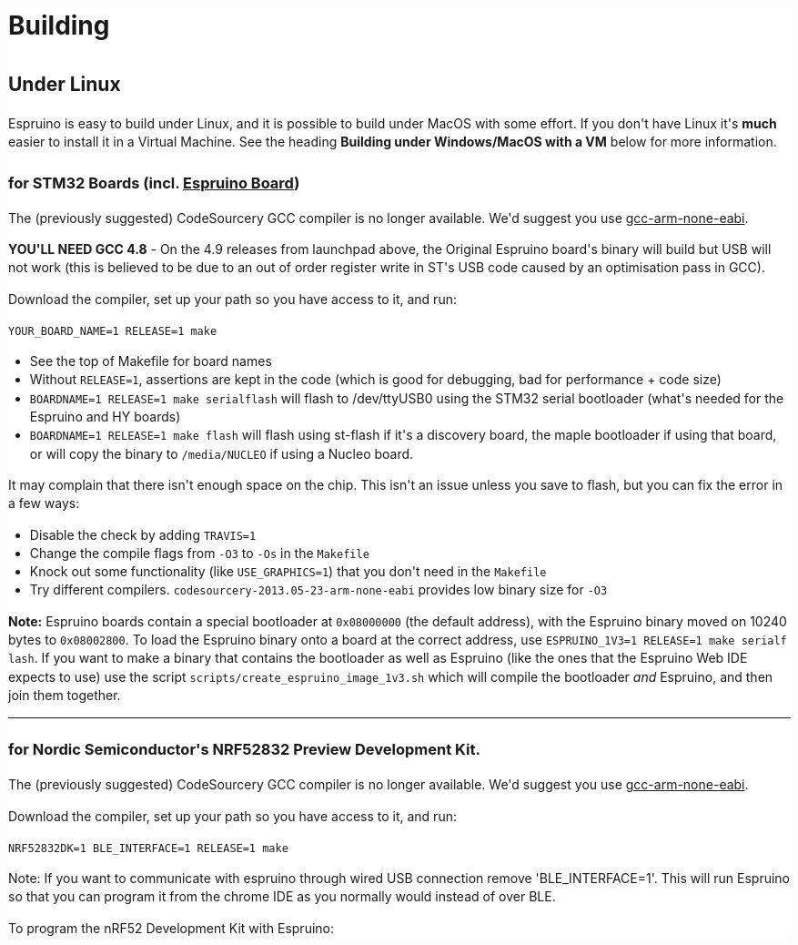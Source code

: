 Building
========


Under Linux
-----------
  
Espruino is easy to build under Linux, and it is possible to build under MacOS with some effort. If you don't have Linux it's **much** easier to install it in a Virtual Machine. See the heading **Building under Windows/MacOS with a VM** below for more information.

### for STM32 Boards (incl. [Espruino Board](http://www.espruino.com/EspruinoBoard))
  
The (previously suggested) CodeSourcery GCC compiler is no longer available. We'd suggest you use [gcc-arm-none-eabi](https://launchpad.net/gcc-arm-embedded/+download).

**YOU'LL NEED GCC 4.8** - On the 4.9 releases from launchpad above, the Original Espruino board's binary will build but USB will not work (this is believed to be due to an out of order register write in ST's USB code caused by an optimisation pass in GCC).

Download the compiler, set up your path so you have access to it, and run:

```YOUR_BOARD_NAME=1 RELEASE=1 make```

* See the top of Makefile for board names
* Without `RELEASE=1`, assertions are kept in the code (which is good for debugging, bad for performance + code size)
* `BOARDNAME=1 RELEASE=1 make serialflash` will flash to /dev/ttyUSB0 using the STM32 serial bootloader (what's needed for the Espruino and HY boards)
* `BOARDNAME=1 RELEASE=1 make flash` will flash using st-flash if it's a discovery board, the maple bootloader if using that board, or will copy the binary to `/media/NUCLEO` if using a Nucleo board.

It may complain that there isn't enough space on the chip. This isn't an issue unless you save to flash, but you can fix the error in a few ways:

* Disable the check by adding `TRAVIS=1`
* Change the compile flags from `-O3` to `-Os` in the `Makefile`
* Knock out some functionality (like `USE_GRAPHICS=1`) that you don't need in the `Makefile`
* Try different compilers. `codesourcery-2013.05-23-arm-none-eabi` provides low binary size for `-O3`

**Note:** Espruino boards contain a special bootloader at `0x08000000` (the default address), with the Espruino binary moved on 10240 bytes to `0x08002800`. To load the Espruino binary onto a board at the correct address, use `ESPRUINO_1V3=1 RELEASE=1 make serialflash`. If you want to make a binary that contains the bootloader as well as Espruino (like the ones that the Espruino Web IDE expects to use) use the script `scripts/create_espruino_image_1v3.sh` which will compile the bootloader *and* Espruino, and then join them together.

----

### for Nordic Semiconductor's NRF52832 Preview Development Kit.

The (previously suggested) CodeSourcery GCC compiler is no longer available. We'd suggest you use [gcc-arm-none-eabi](https://launchpad.net/gcc-arm-embedded/+download).

Download the compiler, set up your path so you have access to it, and run:

```NRF52832DK=1 BLE_INTERFACE=1 RELEASE=1 make```

Note: If you want to communicate with espruino through wired USB connection remove 'BLE_INTERFACE=1'. This will run Espruino so that you can program it from the chrome IDE as you normally would instead of over BLE.

To program the nRF52 Development Kit with Espruino:

```